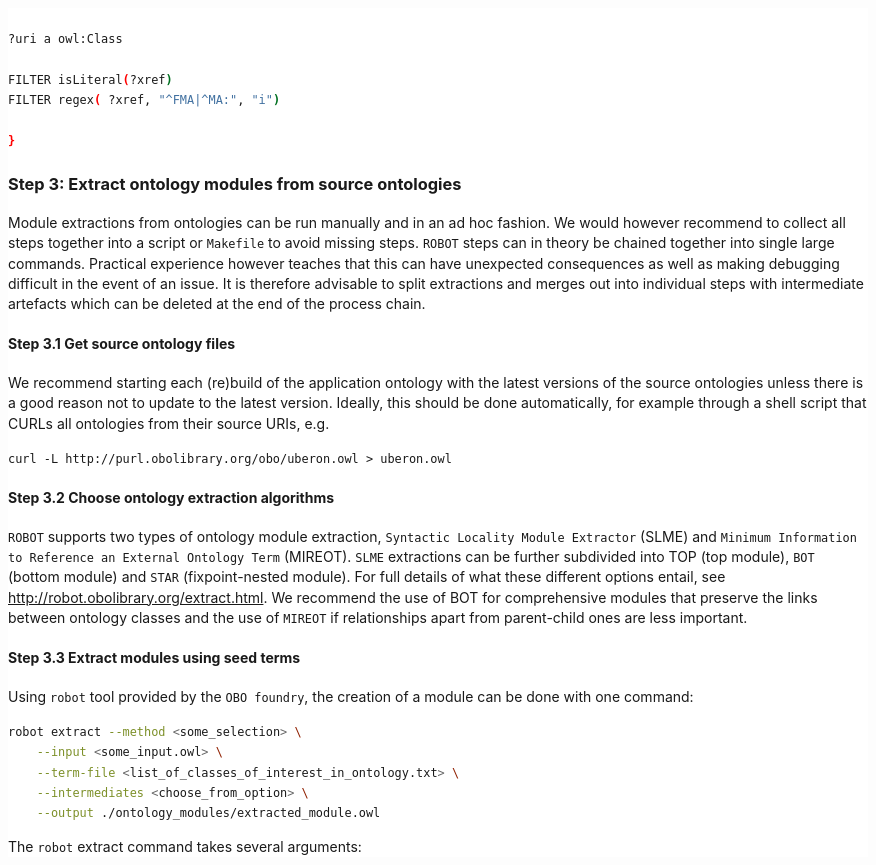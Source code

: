 ```bash

?uri a owl:Class

FILTER isLiteral(?xref)
FILTER regex( ?xref, "^FMA|^MA:", "i") 

}
```


### Step 3: Extract ontology modules from source ontologies

Module extractions from ontologies can be run manually and in an ad hoc fashion. We would however recommend to collect all steps together into a script or `Makefile` to avoid missing steps. `ROBOT` steps can in theory be chained together into single large commands. Practical experience however teaches that this can have unexpected consequences as well as making debugging difficult in the event of an issue. It is therefore advisable to split extractions and merges out into individual steps with intermediate artefacts which can be deleted at the end of the process chain.

#### Step 3.1 Get source ontology files

We recommend starting each (re)build of the application ontology with the latest versions of the source ontologies unless there is a good reason not to update to the latest version. Ideally, this should be done automatically, for example through a shell script that CURLs all ontologies from their source URIs, e.g.

```shell
curl -L http://purl.obolibrary.org/obo/uberon.owl > uberon.owl
```

#### Step 3.2 Choose ontology extraction algorithms

`ROBOT` supports two types of ontology module extraction, `Syntactic Locality Module Extractor` (SLME) and `Minimum Information to Reference an External Ontology Term` (MIREOT). `SLME` extractions can be further subdivided into TOP (top module), `BOT` (bottom module) and `STAR` (fixpoint-nested module). For full details of what these different options entail, see http://robot.obolibrary.org/extract.html. We recommend the use of BOT for comprehensive modules that preserve the links between ontology classes and the use of `MIREOT` if relationships apart from parent-child ones are less important. 


#### Step 3.3 Extract modules using seed terms

Using `robot` tool provided by the `OBO foundry`, the creation of a module can be done with one command:

```bash
robot extract --method <some_selection> \
    --input <some_input.owl> \
    --term-file <list_of_classes_of_interest_in_ontology.txt> \
    --intermediates <choose_from_option> \
    --output ./ontology_modules/extracted_module.owl
```
The `robot` extract command takes several arguments:
